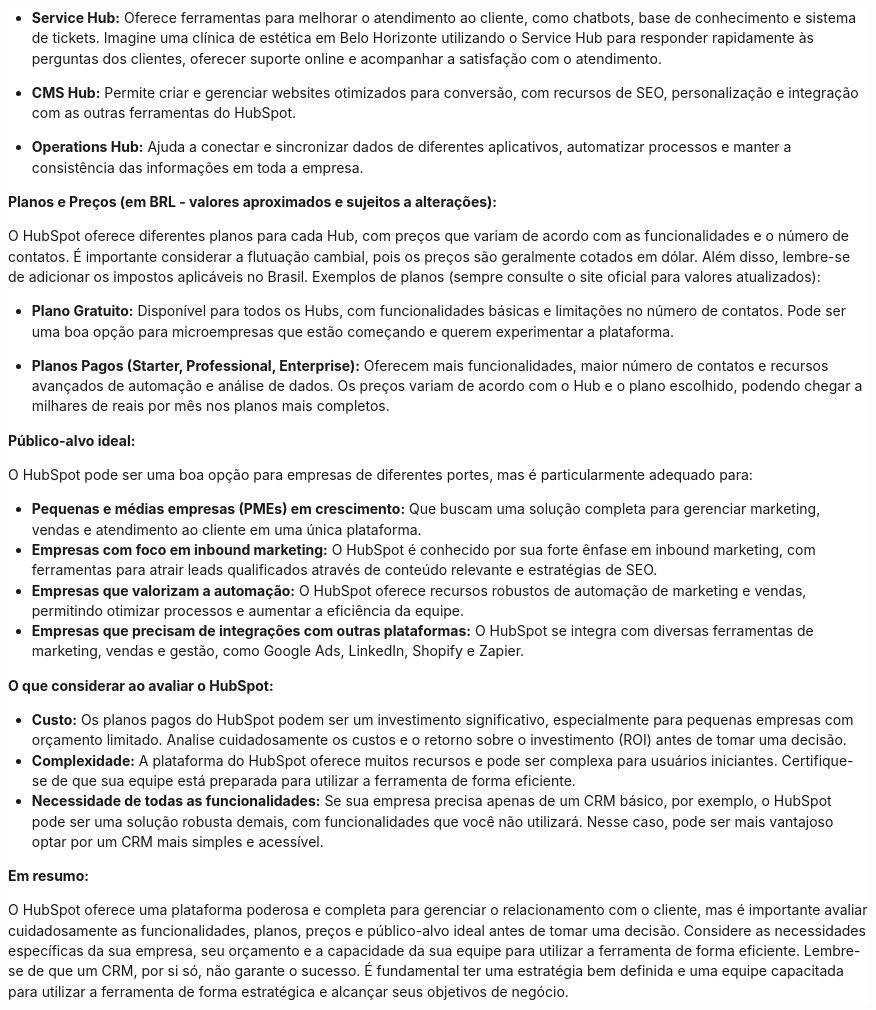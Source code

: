* **Service Hub:**  Oferece ferramentas para melhorar o atendimento ao cliente, como chatbots, base de conhecimento e sistema de tickets. Imagine uma clínica de estética em Belo Horizonte utilizando o Service Hub para responder rapidamente às perguntas dos clientes, oferecer suporte online e acompanhar a satisfação com o atendimento.

* **CMS Hub:** Permite criar e gerenciar websites otimizados para conversão, com recursos de SEO, personalização e integração com as outras ferramentas do HubSpot.

* **Operations Hub:**  Ajuda a conectar e sincronizar dados de diferentes aplicativos, automatizar processos e manter a consistência das informações em toda a empresa.

**Planos e Preços (em BRL - valores aproximados e sujeitos a alterações):**

O HubSpot oferece diferentes planos para cada Hub, com preços que variam de acordo com as funcionalidades e o número de contatos.  É importante considerar a flutuação cambial, pois os preços são geralmente cotados em dólar.  Além disso, lembre-se de adicionar os impostos aplicáveis no Brasil.  Exemplos de planos (sempre consulte o site oficial para valores atualizados):

* **Plano Gratuito:** Disponível para todos os Hubs, com funcionalidades básicas e limitações no número de contatos.  Pode ser uma boa opção para microempresas que estão começando e querem experimentar a plataforma.

* **Planos Pagos (Starter, Professional, Enterprise):** Oferecem mais funcionalidades, maior número de contatos e recursos avançados de automação e análise de dados.  Os preços variam de acordo com o Hub e o plano escolhido, podendo chegar a milhares de reais por mês nos planos mais completos.

**Público-alvo ideal:**

O HubSpot pode ser uma boa opção para empresas de diferentes portes, mas é particularmente adequado para:

* **Pequenas e médias empresas (PMEs) em crescimento:** Que buscam uma solução completa para gerenciar marketing, vendas e atendimento ao cliente em uma única plataforma.
* **Empresas com foco em inbound marketing:** O HubSpot é conhecido por sua forte ênfase em inbound marketing, com ferramentas para atrair leads qualificados através de conteúdo relevante e estratégias de SEO.
* **Empresas que valorizam a automação:** O HubSpot oferece recursos robustos de automação de marketing e vendas, permitindo otimizar processos e aumentar a eficiência da equipe.
* **Empresas que precisam de integrações com outras plataformas:** O HubSpot se integra com diversas ferramentas de marketing, vendas e gestão, como Google Ads, LinkedIn, Shopify e Zapier.


**O que considerar ao avaliar o HubSpot:**

* **Custo:** Os planos pagos do HubSpot podem ser um investimento significativo, especialmente para pequenas empresas com orçamento limitado. Analise cuidadosamente os custos e o retorno sobre o investimento (ROI) antes de tomar uma decisão.
* **Complexidade:** A plataforma do HubSpot oferece muitos recursos e pode ser complexa para usuários iniciantes.  Certifique-se de que sua equipe está preparada para utilizar a ferramenta de forma eficiente.
* **Necessidade de todas as funcionalidades:**  Se sua empresa precisa apenas de um CRM básico, por exemplo, o HubSpot pode ser uma solução robusta demais, com funcionalidades que você não utilizará.  Nesse caso, pode ser mais vantajoso optar por um CRM mais simples e acessível.

**Em resumo:**

O HubSpot oferece uma plataforma poderosa e completa para gerenciar o relacionamento com o cliente, mas é importante avaliar cuidadosamente as funcionalidades, planos, preços e público-alvo ideal antes de tomar uma decisão.  Considere as necessidades específicas da sua empresa, seu orçamento e a capacidade da sua equipe para utilizar a ferramenta de forma eficiente.  Lembre-se de que um CRM, por si só, não garante o sucesso.  É fundamental ter uma estratégia bem definida e uma equipe capacitada para utilizar a ferramenta de forma estratégica e alcançar seus objetivos de negócio.

